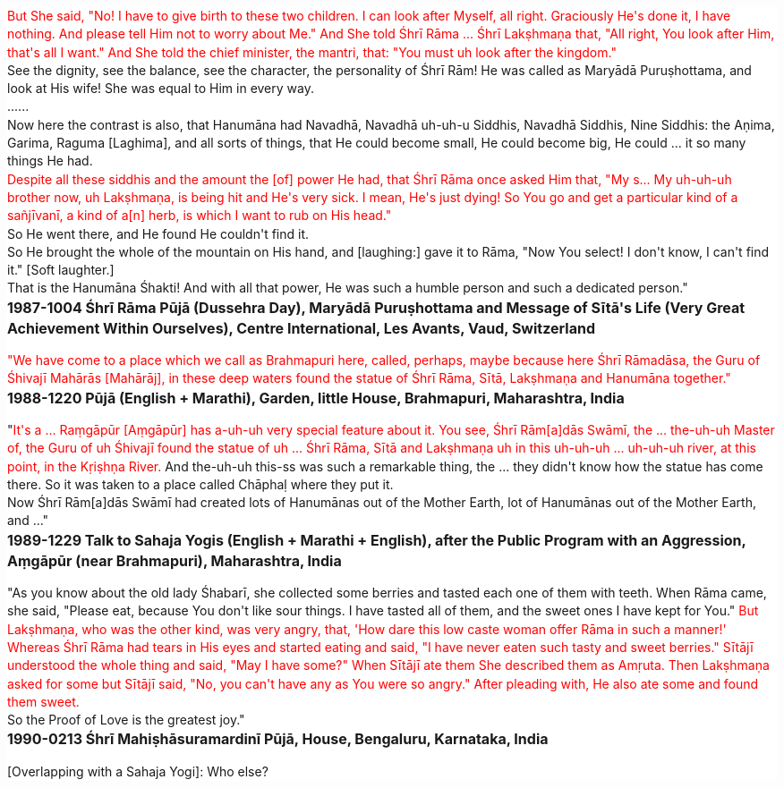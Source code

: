 <font color="red">But She said, "No! I have to give birth to these two children. I can look after Myself, all right. Graciously He's done it, I have nothing. And please tell Him not to worry about Me." And She told Śhrī Rāma ... Śhrī Lakṣhmaṇa that, "All right, You look after Him, that's all I want." And She told the chief minister, the mantri, that: "You must uh look after the kingdom."</font><br>
See the dignity, see the balance, see the character, the personality of Śhrī Rām! He was called as Maryādā Puruṣhottama, and look at His wife! She was equal to Him in every way.<br>
......<br>
Now here the contrast is also, that Hanumāna had Navadhā, Navadhā uh-uh-u Siddhis, Navadhā Siddhis, Nine Siddhis: the Aṇima, Garima, Raguma [Laghima], and all sorts of things, that He could become small, He could become big, He could ... it so many things He had.<br>
<font color="red">Despite all these siddhis and the amount the [of] power He had, that Śhrī Rāma once asked Him that, "My s... My uh-uh-uh brother now, uh Lakṣhmaṇa, is being hit and He's very sick. I mean, He's just dying! So You go and get a particular kind of a sañjīvanī, a kind of a[n] herb, is which I want to rub on His head."</font><br>
So He went there, and He found He couldn't find it.<br>
So He brought the whole of the mountain on His hand, and [laughing:] gave it to Rāma, "Now You select! I don't know, I can't find it." [Soft laughter.]<br>
That is the Hanumāna Śhakti! And with all that power, He was such a humble person and such a dedicated person."</font><br>
<font size="+0"><b>1987-1004 Śhrī Rāma Pūjā (Dussehra Day), Maryādā Puruṣhottama and Message of Sītā's Life (Very Great Achievement Within Ourselves), Centre International, Les Avants, Vaud, Switzerland</b></font>
</p>

<div class="para-divider"></div>

<p>
<font color="red">"We have come to a place which we call as Brahmapuri here, called, perhaps, maybe because here Śhrī Rāmadāsa, the Guru of Śhivajī Mahārās [Mahārāj], in these deep waters found the statue of Śhrī Rāma, Sītā, Lakṣhmaṇa and Hanumāna together."</font><br>
<font size="+0"><b>1988-1220 Pūjā (English + Marathi), Garden, little House, Brahmapuri, Maharashtra, India</b></font>
</p>

<div class="para-divider"></div>

<p>
"<font color="red">It's a ... Raṃgāpūr [Aṃgāpūr] has a-uh-uh very special feature about it. You see, Śhrī Rām[a]dās Swāmī, the ... the-uh-uh Master of, the Guru of uh Śhivajī found the statue of uh ... Śhrī Rāma, Sītā and Lakṣhmaṇa uh in this uh-uh-uh ... uh-uh-uh river, at this point, in the Kṛiṣhṇa River.</font> And the-uh-uh this-ss was such a remarkable thing, the ... they didn't know how the statue has come there. So it was taken to a place called Chāphaḷ where they put it.<br>
Now Śhrī Rām[a]dās Swāmī had created lots of Hanumānas out of the Mother Earth, lot of Hanumānas out of the Mother Earth, and ..."<br>
<font size="+0"><b>1989-1229 Talk to Sahaja Yogis (English + Marathi + English), after the Public Program with an Aggression, Aṃgāpūr (near Brahmapuri), Maharashtra, India</b></font>
</p>

<div class="para-divider"></div>

<p>
"As you know about the old lady Śhabarī, she collected some berries and tasted each one of them with teeth. When Rāma came, she said, "Please eat, because You don't like sour things. I have tasted all of them, and the sweet ones I have kept for You." <font color="red">But Lakṣhmaṇa, who was the other kind, was very angry, that, 'How dare this low caste woman offer Rāma in such a manner!' Whereas Śhrī Rāma had tears in His eyes and started eating and said, "I have never eaten such tasty and sweet berries." Sītājī understood the whole thing and said, "May I have some?" When Sītājī ate them She described them as Amṛuta. Then Lakṣhmaṇa asked for some but Sītājī said, "No, you can't have any as You were so angry." After pleading with, He also ate some and found them sweet.</font><br>
So the Proof of Love is the greatest joy."<br>
<font size="+0"><b>1990-0213 Śhrī Mahiṣhāsuramardinī Pūjā, House, Bengaluru, Karnataka, India</b></font>
</p>


[Overlapping with a Sahaja Yogi]: Who else?<br>